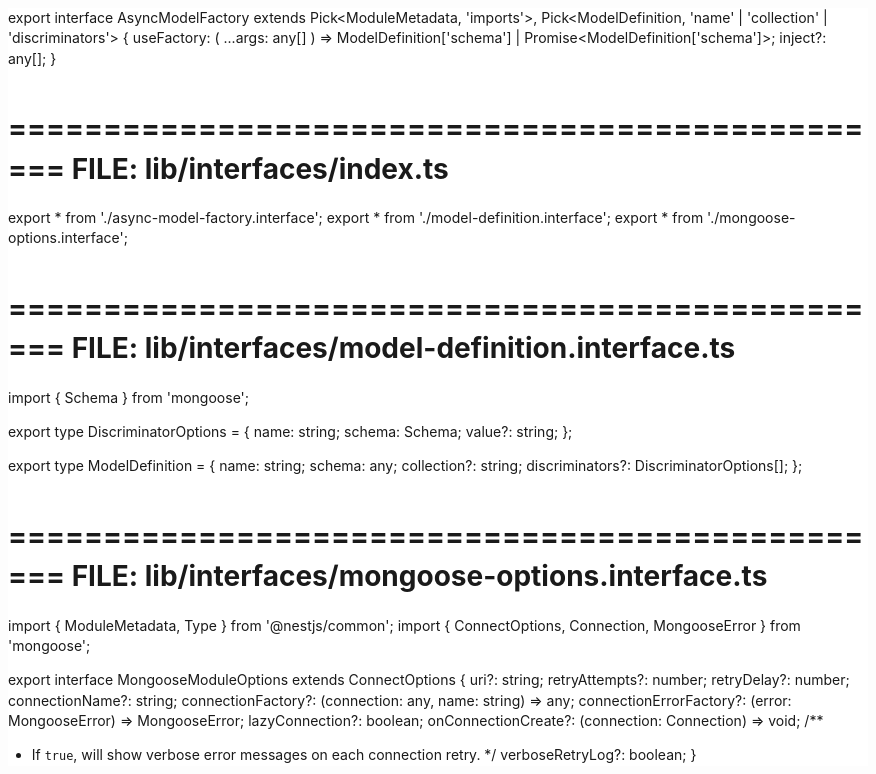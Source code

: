 export interface AsyncModelFactory
  extends Pick<ModuleMetadata, 'imports'>,
    Pick<ModelDefinition, 'name' | 'collection' | 'discriminators'> {
  useFactory: (
    ...args: any[]
  ) => ModelDefinition['schema'] | Promise<ModelDefinition['schema']>;
  inject?: any[];
}



================================================
FILE: lib/interfaces/index.ts
================================================
export * from './async-model-factory.interface';
export * from './model-definition.interface';
export * from './mongoose-options.interface';



================================================
FILE: lib/interfaces/model-definition.interface.ts
================================================
import { Schema } from 'mongoose';

export type DiscriminatorOptions = {
  name: string;
  schema: Schema;
  value?: string;
};

export type ModelDefinition = {
  name: string;
  schema: any;
  collection?: string;
  discriminators?: DiscriminatorOptions[];
};



================================================
FILE: lib/interfaces/mongoose-options.interface.ts
================================================
import { ModuleMetadata, Type } from '@nestjs/common';
import { ConnectOptions, Connection, MongooseError } from 'mongoose';

export interface MongooseModuleOptions extends ConnectOptions {
  uri?: string;
  retryAttempts?: number;
  retryDelay?: number;
  connectionName?: string;
  connectionFactory?: (connection: any, name: string) => any;
  connectionErrorFactory?: (error: MongooseError) => MongooseError;
  lazyConnection?: boolean;
  onConnectionCreate?: (connection: Connection) => void;
  /**
   * If `true`, will show verbose error messages on each connection retry.
   */
  verboseRetryLog?: boolean;
}
